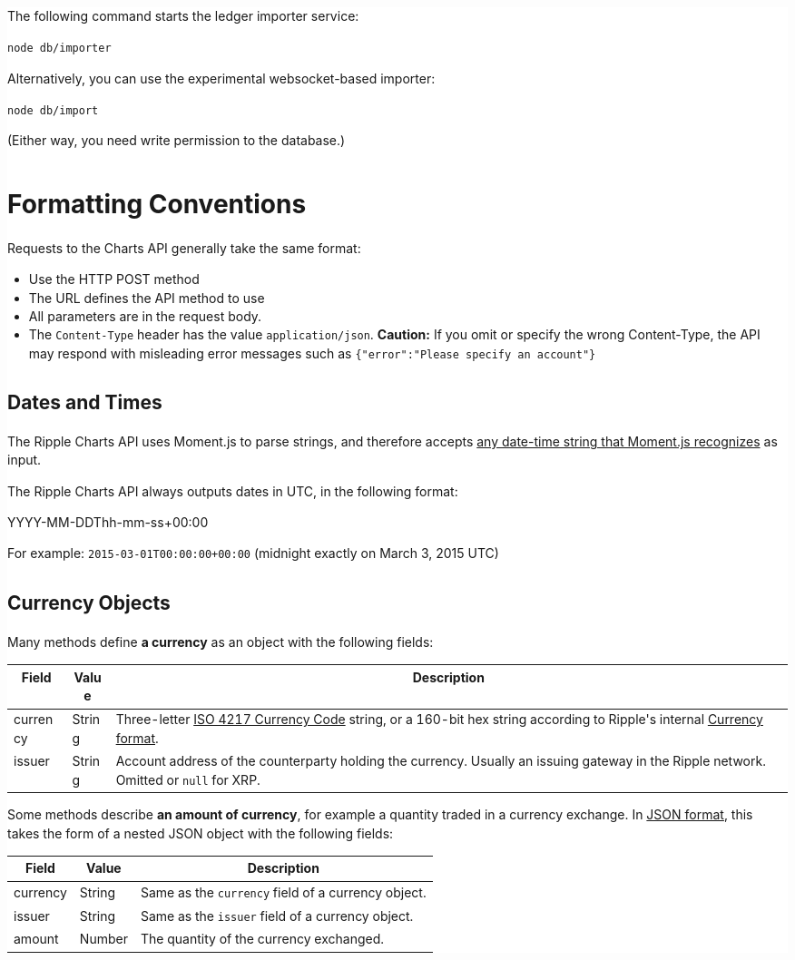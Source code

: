 The following command starts the ledger importer service:

`node db/importer`

Alternatively, you can use the experimental websocket-based importer:

`node db/import`

(Either way, you need write permission to the database.)



# Formatting Conventions #

Requests to the Charts API generally take the same format:

- Use the HTTP POST method
- The URL defines the API method to use
- All parameters are in the request body.
- The `Content-Type` header has the value `application/json`. **Caution:** If you omit or specify the wrong Content-Type, the API may respond with misleading error messages such as `{"error":"Please specify an account"}`

## Dates and Times ##
[Date-Time]: #dates-and-times

The Ripple Charts API uses Moment.js to parse strings, and therefore accepts [any date-time string that Moment.js recognizes](http://momentjs.com/docs/#supported-iso-8601-strings) as input.

The Ripple Charts API always outputs dates in UTC, in the following format:

YYYY-MM-DDThh-mm-ss+00:00

For example:
`2015-03-01T00:00:00+00:00`
(midnight exactly on March 3, 2015 UTC)


## Currency Objects ##
[Currency Object]: #currency-objects

Many methods define **a currency** as an object with the following fields:

| Field | Value | Description |
|-------|-------|-------------|
| currency | String | Three-letter [ISO 4217 Currency Code](http://www.xe.com/iso4217.php) string, or a 160-bit hex string according to Ripple's internal [Currency format](https://wiki.ripple.com/Currency_format). |
| issuer | String | Account address of the counterparty holding the currency. Usually an issuing gateway in the Ripple network. Omitted or `null` for XRP. |

Some methods describe **an amount of currency**, for example a quantity traded in a currency exchange. In [JSON format][Response Format], this takes the form of a nested JSON object with the following fields:

| Field | Value | Description |
|-------|-------|-------------|
| currency | String | Same as the `currency` field of a currency object. |
| issuer | String | Same as the `issuer` field of a currency object. |
| amount | Number | The quantity of the currency exchanged. |


[Response Format]: #response-formats